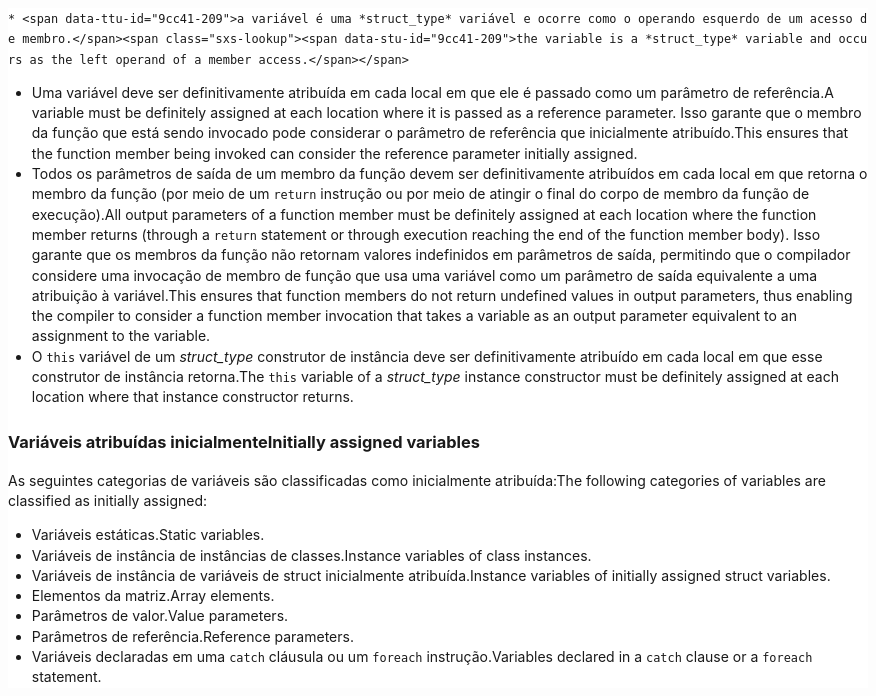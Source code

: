    * <span data-ttu-id="9cc41-209">a variável é uma *struct_type* variável e ocorre como o operando esquerdo de um acesso de membro.</span><span class="sxs-lookup"><span data-stu-id="9cc41-209">the variable is a *struct_type* variable and occurs as the left operand of a member access.</span></span>
*  <span data-ttu-id="9cc41-210">Uma variável deve ser definitivamente atribuída em cada local em que ele é passado como um parâmetro de referência.</span><span class="sxs-lookup"><span data-stu-id="9cc41-210">A variable must be definitely assigned at each location where it is passed as a reference parameter.</span></span> <span data-ttu-id="9cc41-211">Isso garante que o membro da função que está sendo invocado pode considerar o parâmetro de referência que inicialmente atribuído.</span><span class="sxs-lookup"><span data-stu-id="9cc41-211">This ensures that the function member being invoked can consider the reference parameter initially assigned.</span></span>
*  <span data-ttu-id="9cc41-212">Todos os parâmetros de saída de um membro da função devem ser definitivamente atribuídos em cada local em que retorna o membro da função (por meio de um `return` instrução ou por meio de atingir o final do corpo de membro da função de execução).</span><span class="sxs-lookup"><span data-stu-id="9cc41-212">All output parameters of a function member must be definitely assigned at each location where the function member returns (through a `return` statement or through execution reaching the end of the function member body).</span></span> <span data-ttu-id="9cc41-213">Isso garante que os membros da função não retornam valores indefinidos em parâmetros de saída, permitindo que o compilador considere uma invocação de membro de função que usa uma variável como um parâmetro de saída equivalente a uma atribuição à variável.</span><span class="sxs-lookup"><span data-stu-id="9cc41-213">This ensures that function members do not return undefined values in output parameters, thus enabling the compiler to consider a function member invocation that takes a variable as an output parameter equivalent to an assignment to the variable.</span></span>
*  <span data-ttu-id="9cc41-214">O `this` variável de um *struct_type* construtor de instância deve ser definitivamente atribuído em cada local em que esse construtor de instância retorna.</span><span class="sxs-lookup"><span data-stu-id="9cc41-214">The `this` variable of a *struct_type* instance constructor must be definitely assigned at each location where that instance constructor returns.</span></span>

### <a name="initially-assigned-variables"></a><span data-ttu-id="9cc41-215">Variáveis atribuídas inicialmente</span><span class="sxs-lookup"><span data-stu-id="9cc41-215">Initially assigned variables</span></span>

<span data-ttu-id="9cc41-216">As seguintes categorias de variáveis são classificadas como inicialmente atribuída:</span><span class="sxs-lookup"><span data-stu-id="9cc41-216">The following categories of variables are classified as initially assigned:</span></span>

*  <span data-ttu-id="9cc41-217">Variáveis estáticas.</span><span class="sxs-lookup"><span data-stu-id="9cc41-217">Static variables.</span></span>
*  <span data-ttu-id="9cc41-218">Variáveis de instância de instâncias de classes.</span><span class="sxs-lookup"><span data-stu-id="9cc41-218">Instance variables of class instances.</span></span>
*  <span data-ttu-id="9cc41-219">Variáveis de instância de variáveis de struct inicialmente atribuída.</span><span class="sxs-lookup"><span data-stu-id="9cc41-219">Instance variables of initially assigned struct variables.</span></span>
*  <span data-ttu-id="9cc41-220">Elementos da matriz.</span><span class="sxs-lookup"><span data-stu-id="9cc41-220">Array elements.</span></span>
*  <span data-ttu-id="9cc41-221">Parâmetros de valor.</span><span class="sxs-lookup"><span data-stu-id="9cc41-221">Value parameters.</span></span>
*  <span data-ttu-id="9cc41-222">Parâmetros de referência.</span><span class="sxs-lookup"><span data-stu-id="9cc41-222">Reference parameters.</span></span>
*  <span data-ttu-id="9cc41-223">Variáveis declaradas em uma `catch` cláusula ou um `foreach` instrução.</span><span class="sxs-lookup"><span data-stu-id="9cc41-223">Variables declared in a `catch` clause or a `foreach` statement.</span></span>
